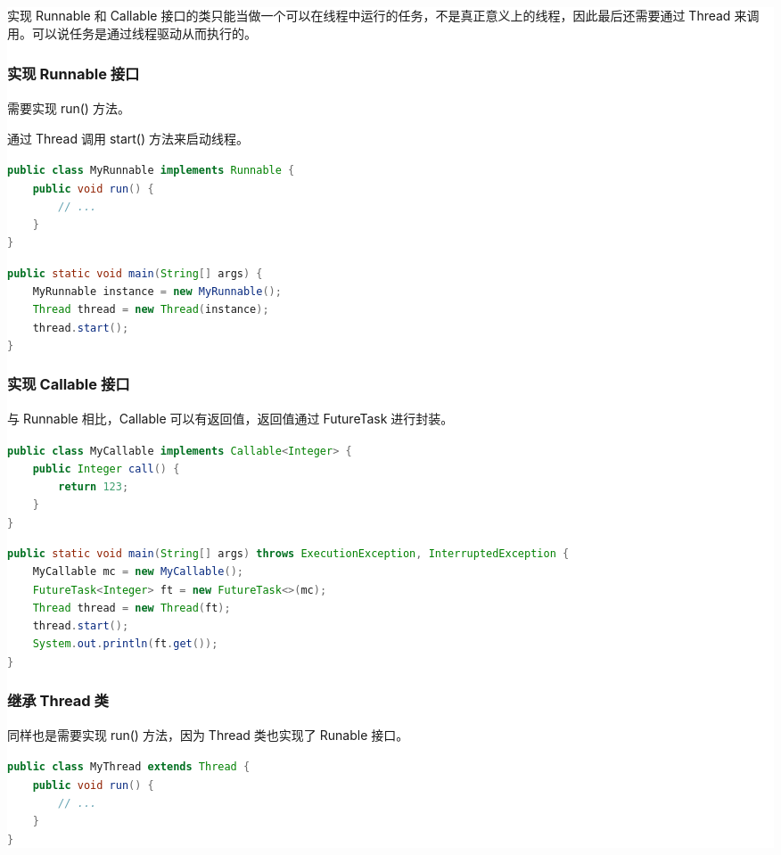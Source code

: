 实现 Runnable 和 Callable 接口的类只能当做一个可以在线程中运行的任务，不是真正意义上的线程，因此最后还需要通过 Thread 来调用。可以说任务是通过线程驱动从而执行的。



### 实现 Runnable 接口

需要实现 run() 方法。

通过 Thread 调用 start() 方法来启动线程。

```java
public class MyRunnable implements Runnable {
    public void run() {
        // ...
    }
}
```

```java
public static void main(String[] args) {
    MyRunnable instance = new MyRunnable();
    Thread thread = new Thread(instance);
    thread.start();
}
```



### 实现 Callable 接口

与 Runnable 相比，Callable 可以有返回值，返回值通过 FutureTask 进行封装。

```java
public class MyCallable implements Callable<Integer> {
    public Integer call() {
        return 123;
    }
}
```

```java
public static void main(String[] args) throws ExecutionException, InterruptedException {
    MyCallable mc = new MyCallable();
    FutureTask<Integer> ft = new FutureTask<>(mc);
    Thread thread = new Thread(ft);
    thread.start();
    System.out.println(ft.get());
}
```



### 继承 Thread 类

同样也是需要实现 run() 方法，因为 Thread 类也实现了 Runable 接口。

```java
public class MyThread extends Thread {
    public void run() {
        // ...
    }
}
```
